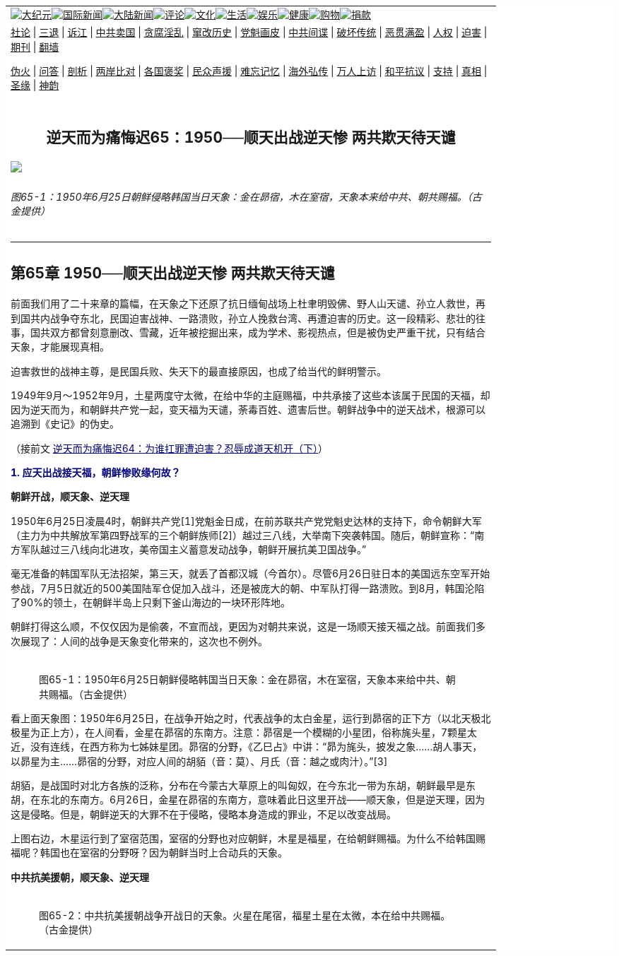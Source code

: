 <a name="1" id="1" target="_blank"></a><span id="1"></span>
<table align=center border="0"><tr><td colspan="2" VALIGN=TOP><a href="/gb/nsc413.md#1"><img src="https://raw.githubusercontent.com/jbnpp2467/www/master/t/djy/1.jpg" title="大纪元"></a><a href="/gb/n24hr.md#1"><img src="https://raw.githubusercontent.com/jbnpp2467/www/master/t/djy/3.jpg" title="国际新闻"></a><a href="/gb/nsc413.md#1"><img src="https://raw.githubusercontent.com/jbnpp2467/www/master/t/djy/4.jpg" title="大陆新闻"></a><a href="/gb/news392.md#1"><img src="https://raw.githubusercontent.com/jbnpp2467/www/master/t/djy/5.jpg" title="评论"></a><a href="/gb/news2007.md#1"><img src="https://raw.githubusercontent.com/jbnpp2467/www/master/t/djy/6.jpg" title="文化"></a><a href="/gb/news2008.md#1"><img src="https://raw.githubusercontent.com/jbnpp2467/www/master/t/djy/7.jpg" title="生活"></a><a href="/gb/ncyule.md#1"><img src="https://raw.githubusercontent.com/jbnpp2467/www/master/t/djy/8.jpg" title="娱乐"></a><a href="/gb/nsc1002.md#1"><img src="https://raw.githubusercontent.com/jbnpp2467/www/master/t/djy/9.jpg" title="健康"><a href="https://www.youlucky.com"><img src="https://raw.githubusercontent.com/jbnpp2467/www/master/t/djy/10.jpg" title="购物"></a><a href="https://donate.epochtimes.com/?utm_medium=epochtimes&utm_source=referral&utm_campaign=donate_button_djyarticleheader"><img src="https://raw.githubusercontent.com/jbnpp2467/www/master/t/djy/12.jpg" title="捐款"></a></td></tr>
<tr><td colspan="2" VALIGN=TOP><a target="_blank" href="/gb/9p.md#1">社论</a> | <a target="_blank" href="/gb/nf5657.md#1">三退</a> | <a target="_blank" href="/gb/nf6124.md#1">诉江</a> | <a target="_blank" href="/gb/nf1176117.md#1">中共卖国</a> | <a target="_blank" href="/gb/nf5773.md#1">贪腐淫乱</a> | <a target="_blank" href="/gb/nf1176115.md#1">窜改历史</a> | <a target="_blank" href="/gb/nf1176107.md#1">党魁画皮</a> | <a target="_blank" href="/gb/nf1320400.md#1">中共间谍</a> | <a target="_blank" href="/gb/nf1176114.md#1">破坏传统</a> | <a target="_blank" href="https://github.com/jbnpp2467/ntdtv/blob/master/gb/prog447_1.md#1">恶贯满盈</a> | <a target="_blank" href="/gb/ncid278.md#1">人权</a> | <a target="_blank" href="/gb/nf1176111.md#1">迫害</a> | <a target="_blank" href="https://gitlab.com/szzdlab/mh-qikan/blob/master/README.md#1">期刊</a> | <a target="_blank" href="https://github.com/bannedbook/fanqiang/wiki">翻墙</a></p><p><a target="_blank" href="/gb/nf5562.md#1">伪火</a> | <a target="_blank" href="/gb/nf4378.md#1">问答</a> | <a target="_blank" href="/gb/nf5792.md#1">剖析</a> | <a target="_blank" href="/gb/nf5735.md#1">两岸比对</a> | <a target="_blank" href="/gb/nf6119.md#1">各国褒奖</a> | <a target="_blank" href="/gb/nf6120.md#1">民众声援</a> | <a target="_blank" href="/gb/nf1188594.md#1">难忘记忆</a> | <a target="_blank" href="/gb/nf3180.md#1">海外弘传</a> | <a target="_blank" href="/gb/nf5410.md#1">万人上访</a> | <a target="_blank" href="https://github.com/jbnpp2467/ntdtv/blob/master/gb/prog1530_1.md#1">和平抗议</a> | <a target="_blank" href="/gb/nf4386.md#1">支持</a> | <a target="_blank" href="/gb/nf4389.md#1">真相</a> | <a target="_blank" href="/gb/nf5790.md#1">圣缘</a> | <a target="_blank" href="/gb/nf4786.md#1">神韵</a></td></tr>
<tr><td VALIGN=TOP width="626"><h2 align=center>逆天而为痛悔迟65：1950──顺天出战逆天惨 两共欺天待天谴</h2>
<img width="600" src="https://i.epochtimes.com/assets/uploads/2019/06/65-1-600x400.jpg" />
<h6>图65-1：1950年6月25日朝鲜侵略韩国当日天象：金在昴宿，木在室宿，天象本来给中共、朝共赐福。（古金提供）
</h6>
<hr>
<h2><strong>第</strong><strong>65</strong><strong>章</strong><strong> 1950</strong><strong>──顺天出战逆天惨</strong> <strong>两共欺天待天谴</strong></h2>
<p>前面我们用了二十来章的篇幅，在天象之下还原了抗日缅甸战场上杜聿明毁佛、野人山天谴、孙立人救世，再到国共内战争夺东北，民国迫害战神、一路溃败，孙立人挽救台湾、再遭迫害的历史。这一段精彩、悲壮的往事，国共双方都曾刻意删改、雪藏，近年被挖掘出来，成为学术、影视热点，但是被伪史严重干扰，只有结合天象，才能展现真相。</p>
<p>迫害救世的战神主尊，是民国兵败、失天下的最直接原因，也成了给当代的鲜明警示。</p>
<p>1949年9月～1952年9月，土星两度守太微，在给中华的主庭赐福，中共承接了这些本该属于民国的天福，却因为逆天而为，和朝鲜共产党一起，变天福为天谴，荼毒百姓、遗害后世。朝鲜战争中的逆天战术，根源可以追溯到《史记》的伪史。</p>
<p>（接前文 <span style="color: #000080;"><a style="color: #000080;" href="/gb/19/4/9/n11173691.md#1">逆天而为痛悔迟64：为谁扛罪遭迫害？忍辱成道天机开（下）</a></span>）</p>
<p><span style="color: #000080;"><strong>1. 应天出战接天福，朝鲜惨败缘何故？</strong></span></p>
<p><strong>朝鲜开战，顺天象、逆天理</strong></p>
<p>1950年6月25日凌晨4时，朝鲜共产党[1]党魁金日成，在前苏联共产党党魁史达林的支持下，命令朝鲜大军（主力为中共解放军第四野战军的三个朝鲜族师[2]）越过三八线，大举南下突袭韩国。随后，朝鲜宣称：“南方军队越过三八线向北进攻，美帝国主义蓄意发动战争，朝鲜开展抗美卫国战争。”</p>
<p>毫无准备的韩国军队无法招架，第三天，就丢了首都汉城（今首尔）。尽管6月26日驻日本的美国远东空军开始参战，7月5日就近的500美国陆军仓促加入战斗，还是被庞大的朝、中军队打得一路溃败。到8月，韩国沦陷了90%的领土，在朝鲜半岛上只剩下釜山海边的一块环形阵地。</p>
<p>朝鲜打得这么顺，不仅仅因为是偷袭，不宣而战，更因为对朝共来说，这是一场顺天接天福之战。前面我们多次展现了：人间的战争是天象变化带来的，这次也不例外。</p>
<figure id="attachment_11310737" style="width: 600px" class="wp-caption aligncenter"><ahref="https://i.epochtimes.com/assets/uploads/2019/06/65-1.jpg"><img class="size-medium_vertical wp-image-11310737" src="https://i.epochtimes.com/assets/uploads/2019/06/65-1-600x400.jpg" alt="" width="600" b="400" /></a><figcaption class="wp-caption-text">图65-1：1950年6月25日朝鲜侵略韩国当日天象：金在昴宿，木在室宿，天象本来给中共、朝共赐福。（<ahref="/gb/tag/%E5%8F%A4%E9%87%91.md#1">古金</a>提供）</figcaption></figure>
<p>看上面天象图：1950年6月25日，在战争开始之时，代表战争的太白金星，运行到昴宿的正下方（以北天极北极星为正上方），在人间看，金星在昴宿的东南方。注意：昴宿是一个模糊的小星团，俗称旄头星，7颗星太近，没有连线，在西方称为七姊妹星团。昴宿的分野，《乙巳占》中讲：“昴为旄头，披发之象……胡人事天，以昴星为主……昴宿的分野，对应人间的胡貊（音：莫）、月氏（音：越之或肉汁）。”[3]</p>
<p>胡貊，是战国时对北方各族的泛称，分布在今蒙古大草原上的叫匈奴，在今东北一带为东胡，朝鲜最早是东胡，在东北的东南方。6月26日，金星在昴宿的东南方，意味着此日这里开战——顺天象，但是逆天理，因为这是侵略。但是，朝鲜逆天的大罪不在于侵略，侵略本身造成的罪业，不足以改变战局。</p>
<p>上图右边，木星运行到了室宿范围，室宿的分野也对应朝鲜，木星是福星，在给朝鲜赐福。为什么不给韩国赐福呢？韩国也在室宿的分野呀？因为朝鲜当时上合动兵的天象。</p>
<p><strong>中共抗美援朝，顺天象、逆天理</strong></p>
<figure id="attachment_11310738" style="width: 600px" class="wp-caption aligncenter"><ahref="https://i.epochtimes.com/assets/uploads/2019/06/65-2.jpg"><img class="wp-image-11310738 size-large" src="https://i.epochtimes.com/assets/uploads/2019/06/65-2-600x338.jpg" alt="" width="600" b="338" /></a><figcaption class="wp-caption-text">图65-2：中共抗美援朝战争开战日的天象。火星在尾宿，福星土星在太微，本在给中共赐福。（<ahref="/gb/tag/%E5%8F%A4%E9%87%91.md#1">古金</a>提供）</figcaption></figure>